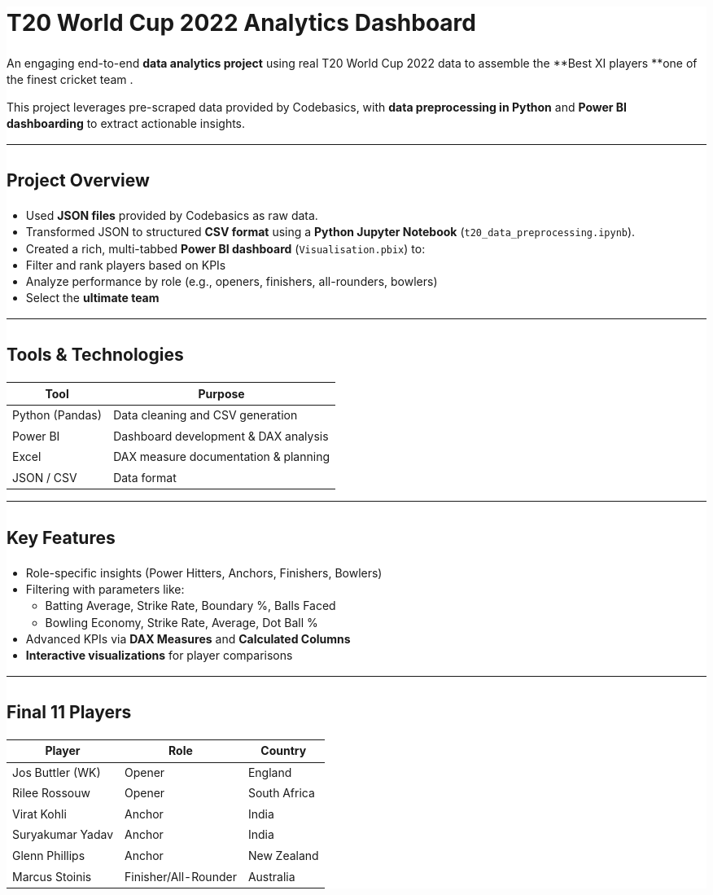 
# T20 World Cup 2022 Analytics Dashboard

An engaging end-to-end **data analytics project** using real T20 World Cup 2022 data to assemble the **Best XI players **one of the  finest cricket team .

This project leverages pre-scraped data provided by Codebasics, with **data preprocessing in Python** and **Power BI dashboarding** to extract actionable insights.

---

##  Project Overview

-  Used **JSON files** provided by Codebasics as raw data.
-  Transformed JSON to structured **CSV format** using a **Python Jupyter Notebook** (`t20_data_preprocessing.ipynb`).
-  Created a rich, multi-tabbed **Power BI dashboard** (`Visualisation.pbix`) to:
  - Filter and rank players based on KPIs
  - Analyze performance by role (e.g., openers, finishers, all-rounders, bowlers)
  - Select the **ultimate team**

---


##  Tools & Technologies

| Tool             | Purpose                                   |
|------------------|--------------------------------------------|
| Python (Pandas)  | Data cleaning and CSV generation           |
| Power BI         | Dashboard development & DAX analysis       |
| Excel            | DAX measure documentation & planning       |
| JSON / CSV       | Data format                                |

---

##  Key Features

- Role-specific insights (Power Hitters, Anchors, Finishers, Bowlers)
- Filtering with parameters like:
  - Batting Average, Strike Rate, Boundary %, Balls Faced
  - Bowling Economy, Strike Rate, Average, Dot Ball %
- Advanced KPIs via **DAX Measures** and **Calculated Columns**
- **Interactive visualizations** for player comparisons

---

##  Final 11 Players 

| Player              | Role            | Country     |
|---------------------|-----------------|-------------|
| Jos Buttler (WK)    | Opener          | England     |
| Rilee Rossouw       | Opener          | South Africa|
| Virat Kohli         | Anchor          | India       |
| Suryakumar Yadav    | Anchor          | India       |
| Glenn Phillips      | Anchor          | New Zealand |
| Marcus Stoinis      | Finisher/All-Rounder | Australia |